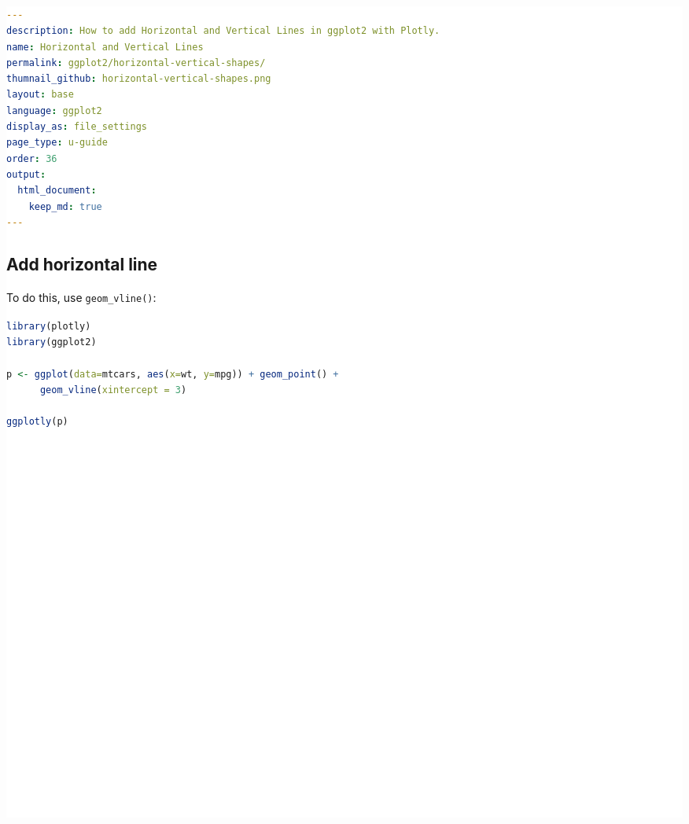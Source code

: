 ```yaml
---
description: How to add Horizontal and Vertical Lines in ggplot2 with Plotly.
name: Horizontal and Vertical Lines
permalink: ggplot2/horizontal-vertical-shapes/
thumnail_github: horizontal-vertical-shapes.png
layout: base
language: ggplot2
display_as: file_settings
page_type: u-guide
order: 36
output:
  html_document:
    keep_md: true
---
```




## Add horizontal line

To do this, use `geom_vline()`:

``` r
library(plotly)
library(ggplot2)

p <- ggplot(data=mtcars, aes(x=wt, y=mpg)) + geom_point() +
      geom_vline(xintercept = 3)

ggplotly(p)
```

<div class="plotly html-widget html-fill-item" id="htmlwidget-dd5f349e42ae855438d5" style="width:672px;height:480px;"></div>